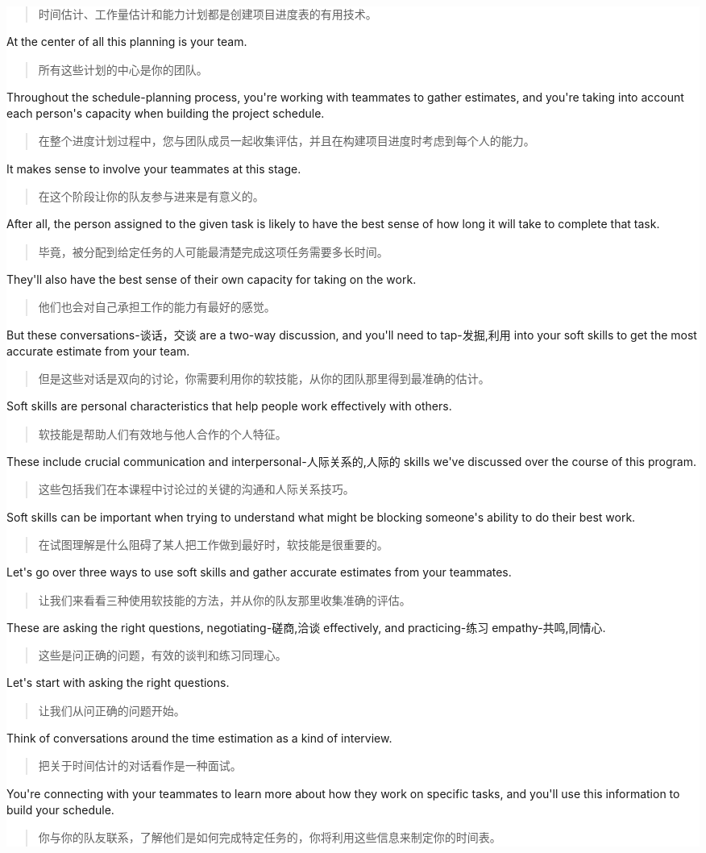 > 时间估计、工作量估计和能力计划都是创建项目进度表的有用技术。

At the center of all this planning is your team.

> 所有这些计划的中心是你的团队。

Throughout the schedule-planning process, you're working with teammates to gather estimates, and you're taking into account each person's capacity when building the project schedule.

> 在整个进度计划过程中，您与团队成员一起收集评估，并且在构建项目进度时考虑到每个人的能力。

It makes sense to involve your teammates at this stage.

> 在这个阶段让你的队友参与进来是有意义的。

After all, the person assigned to the given task is likely to have the best sense of how long it will take to complete that task.

> 毕竟，被分配到给定任务的人可能最清楚完成这项任务需要多长时间。

They'll also have the best sense of their own capacity for taking on the work.

> 他们也会对自己承担工作的能力有最好的感觉。

But these conversations-谈话，交谈 are a two-way discussion, and you'll need to tap-发掘,利用 into your soft skills to get the most accurate estimate from your team.

> 但是这些对话是双向的讨论，你需要利用你的软技能，从你的团队那里得到最准确的估计。

Soft skills are personal characteristics that help people work effectively with others.

> 软技能是帮助人们有效地与他人合作的个人特征。

These include crucial communication and interpersonal-人际关系的,人际的 skills we've discussed over the course of this program.

> 这些包括我们在本课程中讨论过的关键的沟通和人际关系技巧。

Soft skills can be important when trying to understand what might be blocking someone's ability to do their best work.

> 在试图理解是什么阻碍了某人把工作做到最好时，软技能是很重要的。

Let's go over three ways to use soft skills and gather accurate estimates from your teammates.

> 让我们来看看三种使用软技能的方法，并从你的队友那里收集准确的评估。

These are asking the right questions, negotiating-磋商,洽谈 effectively, and practicing-练习 empathy-共鸣,同情心.

> 这些是问正确的问题，有效的谈判和练习同理心。

Let's start with asking the right questions.

> 让我们从问正确的问题开始。

Think of conversations around the time estimation as a kind of interview.

> 把关于时间估计的对话看作是一种面试。

You're connecting with your teammates to learn more about how they work on specific tasks, and you'll use this information to build your schedule.

> 你与你的队友联系，了解他们是如何完成特定任务的，你将利用这些信息来制定你的时间表。
